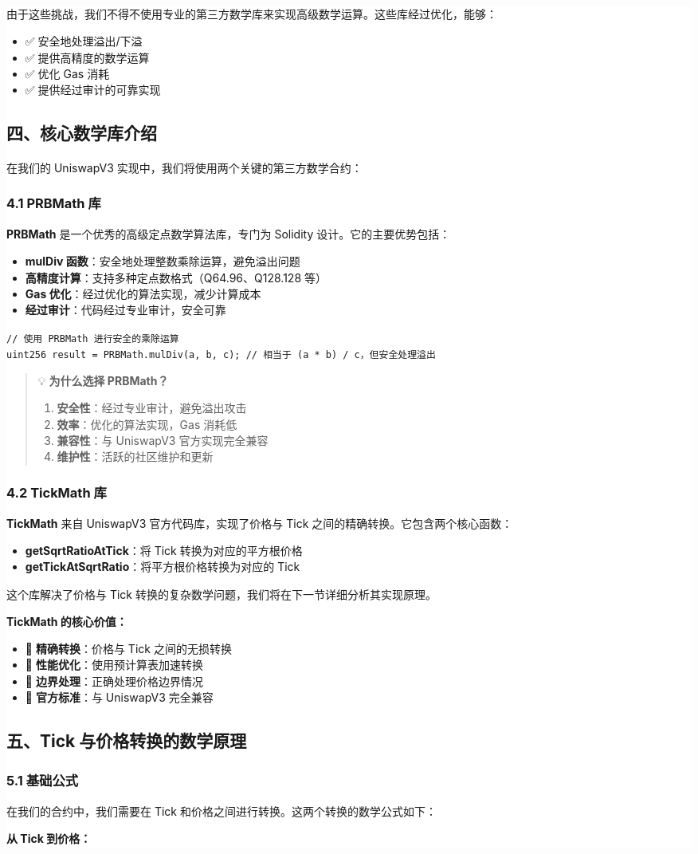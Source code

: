 由于这些挑战，我们不得不使用专业的第三方数学库来实现高级数学运算。这些库经过优化，能够：

- ✅ 安全地处理溢出/下溢
- ✅ 提供高精度的数学运算
- ✅ 优化 Gas 消耗
- ✅ 提供经过审计的可靠实现

## 四、核心数学库介绍

在我们的 UniswapV3 实现中，我们将使用两个关键的第三方数学合约：

### 4.1 PRBMath 库

**PRBMath** 是一个优秀的高级定点数学算法库，专门为 Solidity 设计。它的主要优势包括：

- **mulDiv 函数**：安全地处理整数乘除运算，避免溢出问题
- **高精度计算**：支持多种定点数格式（Q64.96、Q128.128 等）
- **Gas 优化**：经过优化的算法实现，减少计算成本
- **经过审计**：代码经过专业审计，安全可靠

```solidity
// 使用 PRBMath 进行安全的乘除运算
uint256 result = PRBMath.mulDiv(a, b, c); // 相当于 (a * b) / c，但安全处理溢出
```

> 💡 **为什么选择 PRBMath？**
> 
> 1. **安全性**：经过专业审计，避免溢出攻击
> 2. **效率**：优化的算法实现，Gas 消耗低
> 3. **兼容性**：与 UniswapV3 官方实现完全兼容
> 4. **维护性**：活跃的社区维护和更新

### 4.2 TickMath 库

**TickMath** 来自 UniswapV3 官方代码库，实现了价格与 Tick 之间的精确转换。它包含两个核心函数：

- **getSqrtRatioAtTick**：将 Tick 转换为对应的平方根价格
- **getTickAtSqrtRatio**：将平方根价格转换为对应的 Tick

这个库解决了价格与 Tick 转换的复杂数学问题，我们将在下一节详细分析其实现原理。

**TickMath 的核心价值：**
- 🎯 **精确转换**：价格与 Tick 之间的无损转换
- 🎯 **性能优化**：使用预计算表加速转换
- 🎯 **边界处理**：正确处理价格边界情况
- 🎯 **官方标准**：与 UniswapV3 完全兼容

## 五、Tick 与价格转换的数学原理

### 5.1 基础公式

在我们的合约中，我们需要在 Tick 和价格之间进行转换。这两个转换的数学公式如下：

**从 Tick 到价格：**
